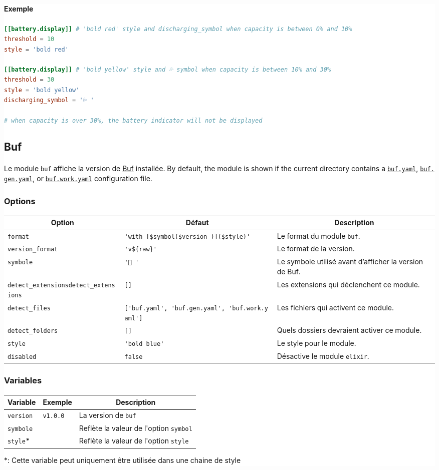 #### Exemple

```toml
[[battery.display]] # 'bold red' style and discharging_symbol when capacity is between 0% and 10%
threshold = 10
style = 'bold red'

[[battery.display]] # 'bold yellow' style and 💦 symbol when capacity is between 10% and 30%
threshold = 30
style = 'bold yellow'
discharging_symbol = '💦 '

# when capacity is over 30%, the battery indicator will not be displayed
```

## Buf

Le module `buf` affiche la version de [Buf](https://buf.build) installée. By default, the module is shown if the current directory contains a [`buf.yaml`](https://docs.buf.build/configuration/v1/buf-yaml), [`buf.gen.yaml`](https://docs.buf.build/configuration/v1/buf-gen-yaml), or [`buf.work.yaml`](https://docs.buf.build/configuration/v1/buf-work-yaml) configuration file.

### Options

| Option                               | Défaut                                          | Description                                            |
| ------------------------------------ | ----------------------------------------------- | ------------------------------------------------------ |
| `format`                             | `'with [$symbol($version )]($style)'`           | Le format du module `buf`.                             |
| `version_format`                     | `'v${raw}'`                                     | Le format de la version.                               |
| `symbole`                            | `'🐃 '`                                          | Le symbole utilisé avant d’afficher la version de Buf. |
| `detect_extensionsdetect_extensions` | `[]`                                            | Les extensions qui déclenchent ce module.              |
| `detect_files`                       | `['buf.yaml', 'buf.gen.yaml', 'buf.work.yaml']` | Les fichiers qui activent ce module.                   |
| `detect_folders`                     | `[]`                                            | Quels dossiers devraient activer ce module.            |
| `style`                              | `'bold blue'`                                   | Le style pour le module.                               |
| `disabled`                           | `false`                                         | Désactive le module `elixir`.                          |

### Variables

| Variable  | Exemple  | Description                            |
| --------- | -------- | -------------------------------------- |
| `version` | `v1.0.0` | La version de `buf`                    |
| `symbole` |          | Reflète la valeur de l'option `symbol` |
| `style`*  |          | Reflète la valeur de l'option `style`  |

*: Cette variable peut uniquement être utilisée dans une chaine de style
